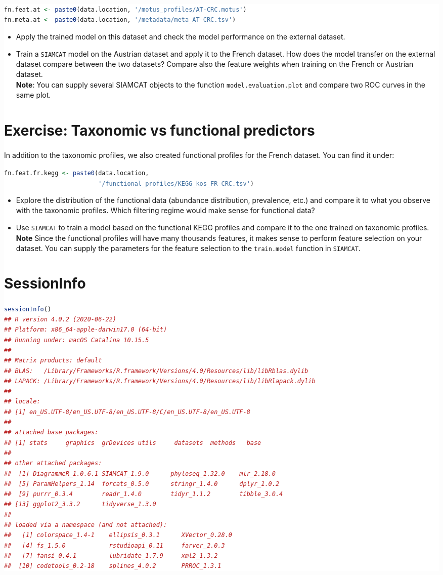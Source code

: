 ```r
fn.feat.at <- paste0(data.location, '/motus_profiles/AT-CRC.motus')
fn.meta.at <- paste0(data.location, '/metadata/meta_AT-CRC.tsv')
```

* Apply the trained model on this dataset and check the model performance 
on the external dataset.

* Train a `SIAMCAT` model on the Austrian dataset and apply it to the French 
dataset. How does the model transfer on the external dataset compare between
the two datasets? Compare also the feature weights when training on the French
or Austrian dataset.  
**Note**: You can supply several SIAMCAT objects to the function 
`model.evaluation.plot` and compare two ROC curves in the same plot.

# Exercise: Taxonomic vs functional predictors

In addition to the taxonomic profiles, we also created functional profiles
for the French dataset. You can find it under:

```r
fn.feat.fr.kegg <- paste0(data.location, 
                          '/functional_profiles/KEGG_kos_FR-CRC.tsv')
```

* Explore the distribution of the functional data (abundance distribution, 
prevalence, etc.) and compare it to what you observe with the taxonomic 
profiles. Which filtering regime would make sense for functional data?

* Use `SIAMCAT` to train a model based on the functional KEGG profiles and 
compare it to the one trained on taxonomic profiles.  
**Note** Since the functional profiles will have many thousands features,
it makes sense to perform feature selection on your dataset. You can 
supply the parameters for the feature selection to the `train.model` function
in `SIAMCAT`.

# SessionInfo


```r
sessionInfo()
## R version 4.0.2 (2020-06-22)
## Platform: x86_64-apple-darwin17.0 (64-bit)
## Running under: macOS Catalina 10.15.5
## 
## Matrix products: default
## BLAS:   /Library/Frameworks/R.framework/Versions/4.0/Resources/lib/libRblas.dylib
## LAPACK: /Library/Frameworks/R.framework/Versions/4.0/Resources/lib/libRlapack.dylib
## 
## locale:
## [1] en_US.UTF-8/en_US.UTF-8/en_US.UTF-8/C/en_US.UTF-8/en_US.UTF-8
## 
## attached base packages:
## [1] stats     graphics  grDevices utils     datasets  methods   base     
## 
## other attached packages:
##  [1] DiagrammeR_1.0.6.1 SIAMCAT_1.9.0      phyloseq_1.32.0    mlr_2.18.0        
##  [5] ParamHelpers_1.14  forcats_0.5.0      stringr_1.4.0      dplyr_1.0.2       
##  [9] purrr_0.3.4        readr_1.4.0        tidyr_1.1.2        tibble_3.0.4      
## [13] ggplot2_3.3.2      tidyverse_1.3.0   
## 
## loaded via a namespace (and not attached):
##   [1] colorspace_1.4-1    ellipsis_0.3.1      XVector_0.28.0     
##   [4] fs_1.5.0            rstudioapi_0.11     farver_2.0.3       
##   [7] fansi_0.4.1         lubridate_1.7.9     xml2_1.3.2         
##  [10] codetools_0.2-18    splines_4.0.2       PRROC_1.3.1        
```